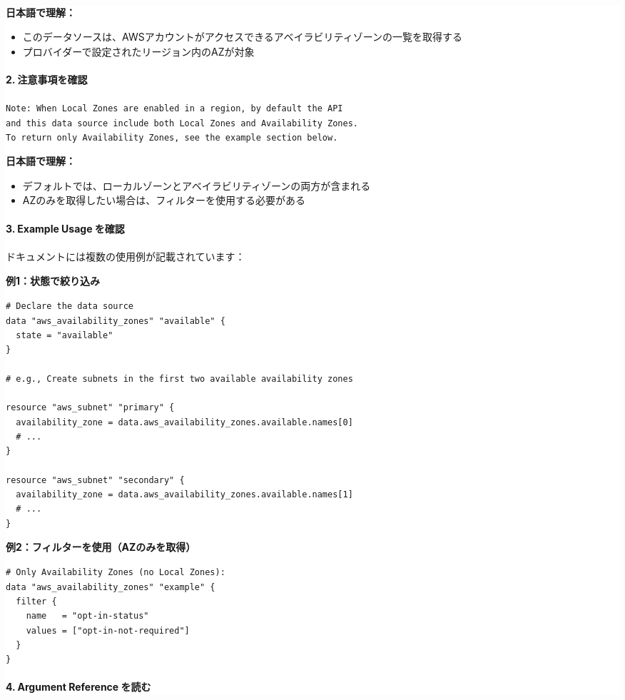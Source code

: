**日本語で理解：**

- このデータソースは、AWSアカウントがアクセスできるアベイラビリティゾーンの一覧を取得する
- プロバイダーで設定されたリージョン内のAZが対象

#### 2. 注意事項を確認

```
Note: When Local Zones are enabled in a region, by default the API
and this data source include both Local Zones and Availability Zones.
To return only Availability Zones, see the example section below.
```

**日本語で理解：**

- デフォルトでは、ローカルゾーンとアベイラビリティゾーンの両方が含まれる
- AZのみを取得したい場合は、フィルターを使用する必要がある

#### 3. Example Usage を確認

ドキュメントには複数の使用例が記載されています：

**例1：状態で絞り込み**

```hcl
# Declare the data source
data "aws_availability_zones" "available" {
  state = "available"
}

# e.g., Create subnets in the first two available availability zones

resource "aws_subnet" "primary" {
  availability_zone = data.aws_availability_zones.available.names[0]
  # ...
}

resource "aws_subnet" "secondary" {
  availability_zone = data.aws_availability_zones.available.names[1]
  # ...
}
```

**例2：フィルターを使用（AZのみを取得）**

```hcl
# Only Availability Zones (no Local Zones):
data "aws_availability_zones" "example" {
  filter {
    name   = "opt-in-status"
    values = ["opt-in-not-required"]
  }
}
```

#### 4. Argument Reference を読む
